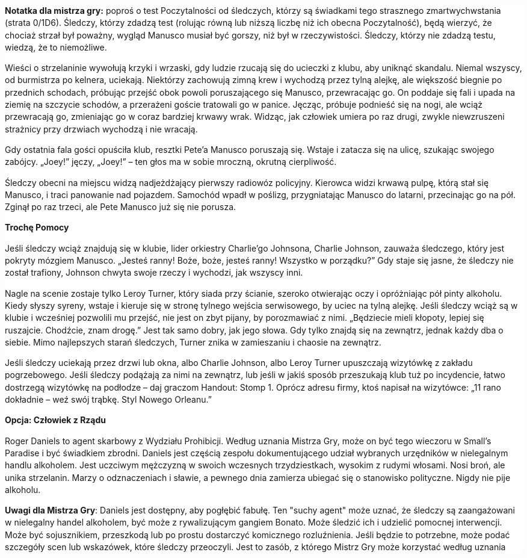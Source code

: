 **Notatka dla mistrza gry:** poproś o test Poczytalności od śledczych, którzy są świadkami tego strasznego zmartwychwstania (strata 0/1D6). Śledczy, którzy zdadzą test (rolując równą lub niższą liczbę niż ich obecna Poczytalność), będą wierzyć, że chociaż strzał był poważny, wygląd Manusco musiał być gorszy, niż był w rzeczywistości. Śledczy, którzy nie zdadzą testu, wiedzą, że to niemożliwe.

Wieści o strzelaninie wywołują krzyki i wrzaski, gdy ludzie rzucają się do ucieczki z klubu, aby uniknąć skandalu. Niemal wszyscy, od burmistrza po kelnera, uciekają. Niektórzy zachowują zimną krew i wychodzą przez tylną alejkę, ale większość biegnie po przednich schodach, próbując przejść obok powoli poruszającego się Manusco, przewracając go. On poddaje się fali i upada na ziemię na szczycie schodów, a przerażeni goście tratowali go w panice. Jęcząc, próbuje podnieść się na nogi, ale wciąż przewracają go, zmieniając go w coraz bardziej krwawy wrak. Widząc, jak człowiek umiera po raz drugi, zwykle niewzruszeni strażnicy przy drzwiach wychodzą i nie wracają.

Gdy ostatnia fala gości opuściła klub, resztki Pete’a Manusco poruszają się. Wstaje i zatacza się na ulicę, szukając swojego zabójcy. „Joey!” jęczy, „Joey!” – ten głos ma w sobie mroczną, okrutną cierpliwość.

Śledczy obecni na miejscu widzą nadjeżdżający pierwszy radiowóz policyjny. Kierowca widzi krwawą pulpę, którą stał się Manusco, i traci panowanie nad pojazdem. Samochód wpadł w poślizg, przygniatając Manusco do latarni, przecinając go na pół. Zginął po raz trzeci, ale Pete Manusco już się nie porusza.

**Trochę Pomocy**

Jeśli śledczy wciąż znajdują się w klubie, lider orkiestry Charlie’go Johnsona, Charlie Johnson, zauważa śledczego, który jest pokryty mózgiem Manusco. „Jesteś ranny! Boże, boże, jesteś ranny! Wszystko w porządku?” Gdy staje się jasne, że śledczy nie został trafiony, Johnson chwyta swoje rzeczy i wychodzi, jak wszyscy inni.

Nagle na scenie zostaje tylko Leroy Turner, który siada przy ścianie, szeroko otwierając oczy i opróżniając pół pinty alkoholu. Kiedy słyszy syreny, wstaje i kieruje się w stronę tylnego wejścia serwisowego, by uciec na tylną alejkę. Jeśli śledczy wciąż są w klubie i wcześniej pozwolili mu przejść, nie jest on zbyt pijany, by porozmawiać z nimi. „Będziecie mieli kłopoty, lepiej się ruszajcie. Chodźcie, znam drogę.” Jest tak samo dobry, jak jego słowa. Gdy tylko znajdą się na zewnątrz, jednak każdy dba o siebie. Mimo najlepszych starań śledczych, Turner znika w zamieszaniu i chaosie na zewnątrz.

Jeśli śledczy uciekają przez drzwi lub okna, albo Charlie Johnson, albo Leroy Turner upuszczają wizytówkę z zakładu pogrzebowego. Jeśli śledczy podążają za nimi na zewnątrz, lub jeśli w jakiś sposób przeszukają klub tuż po incydencie, łatwo dostrzegą wizytówkę na podłodze – daj graczom Handout: Stomp 1. Oprócz adresu firmy, ktoś napisał na wizytówce: „11 rano dokładnie – weź swój trąbkę. Styl Nowego Orleanu.”

**Opcja: Człowiek z Rządu**

Roger Daniels to agent skarbowy z Wydziału Prohibicji. Według uznania Mistrza Gry, może on być tego wieczoru w Small’s Paradise i być świadkiem zbrodni. Daniels jest częścią zespołu dokumentującego udział wybranych urzędników w nielegalnym handlu alkoholem. Jest uczciwym mężczyzną w swoich wczesnych trzydziestkach, wysokim z rudymi włosami. Nosi broń, ale unika strzelanin. Marzy o odznaczeniach i sławie, a pewnego dnia zamierza ubiegać się o stanowisko polityczne. Nigdy nie pije alkoholu.

**Uwagi dla Mistrza Gry**: Daniels jest dostępny, aby pogłębić fabułę. Ten "suchy agent" może uznać, że śledczy są zaangażowani w nielegalny handel alkoholem, być może z rywalizującym gangiem Bonato. Może śledzić ich i udzielić pomocnej interwencji. Może być sojusznikiem, przeszkodą lub po prostu dostarczyć komicznego rozluźnienia. Jeśli będzie to potrzebne, może podać szczegóły scen lub wskazówek, które śledczy przeoczyli. Jest to zasób, z którego Mistrz Gry może korzystać według uznania
